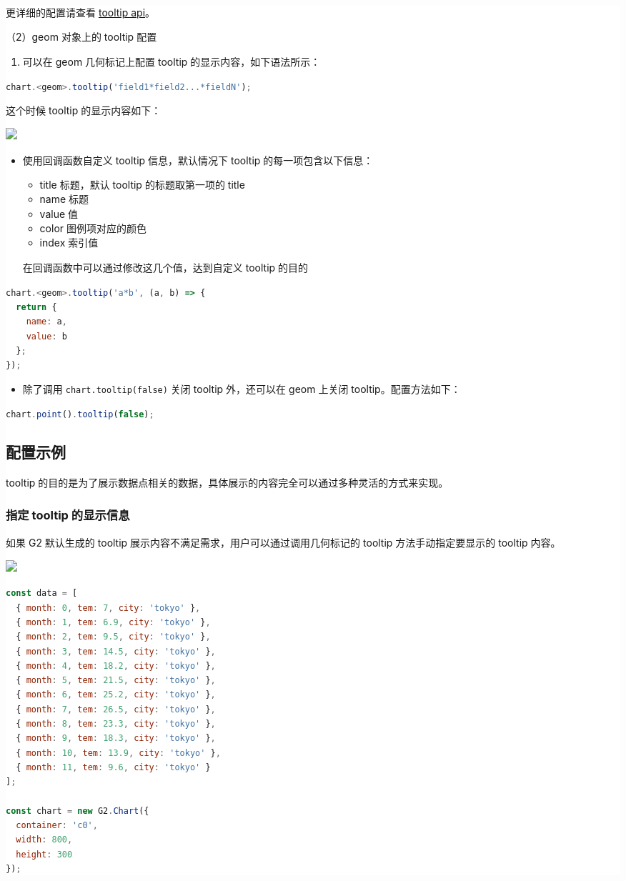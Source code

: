 更详细的配置请查看 [tooltip api](/zh/docs/manual/api/chart#tooltip)。

（2）geom 对象上的 tooltip 配置

1. 可以在 geom 几何标记上配置 tooltip 的显示内容，如下语法所示：

```javascript
chart.<geom>.tooltip('field1*field2...*fieldN');
```

这个时候 tooltip 的显示内容如下：

![](https://gw.alipayobjects.com/mdn/rms_2274c3/afts/img/A*S-2UR7Y9T_AAAAAAAAAAAABkARQnAQ)

* 使用回调函数自定义 tooltip 信息，默认情况下 tooltip 的每一项包含以下信息：

  - title 标题，默认 tooltip 的标题取第一项的 title
  - name 标题
  - value 值
  - color 图例项对应的颜色
  - index 索引值

  在回调函数中可以通过修改这几个值，达到自定义 tooltip 的目的

```javascript
chart.<geom>.tooltip('a*b', (a, b) => {
  return {
    name: a,
    value: b
  };
});
```

* 除了调用 `chart.tooltip(false)` 关闭 tooltip 外，还可以在 geom 上关闭 tooltip。配置方法如下：

```javascript
chart.point().tooltip(false);
```

## 配置示例

tooltip 的目的是为了展示数据点相关的数据，具体展示的内容完全可以通过多种灵活的方式来实现。

### 指定 tooltip 的显示信息

如果 G2 默认生成的 tooltip 展示内容不满足需求，用户可以通过调用几何标记的 tooltip 方法手动指定要显示的 tooltip 内容。

![](https://gw.alipayobjects.com/mdn/rms_2274c3/afts/img/A*HJCMRagKWsUAAAAAAAAAAABkARQnAQ)

```javascript
const data = [
  { month: 0, tem: 7, city: 'tokyo' },
  { month: 1, tem: 6.9, city: 'tokyo' },
  { month: 2, tem: 9.5, city: 'tokyo' },
  { month: 3, tem: 14.5, city: 'tokyo' },
  { month: 4, tem: 18.2, city: 'tokyo' },
  { month: 5, tem: 21.5, city: 'tokyo' },
  { month: 6, tem: 25.2, city: 'tokyo' },
  { month: 7, tem: 26.5, city: 'tokyo' },
  { month: 8, tem: 23.3, city: 'tokyo' },
  { month: 9, tem: 18.3, city: 'tokyo' },
  { month: 10, tem: 13.9, city: 'tokyo' },
  { month: 11, tem: 9.6, city: 'tokyo' }
];

const chart = new G2.Chart({
  container: 'c0',
  width: 800,
  height: 300
});
```